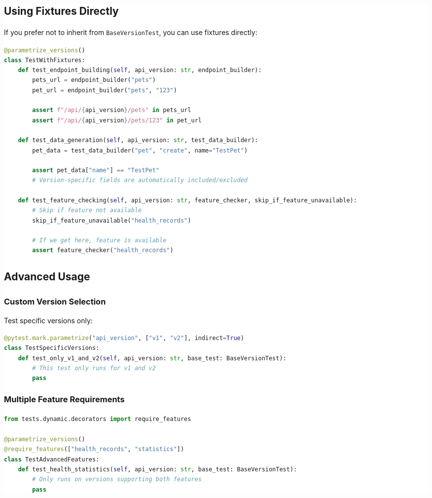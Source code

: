 ## Using Fixtures Directly

If you prefer not to inherit from `BaseVersionTest`, you can use fixtures directly:

```python
@parametrize_versions()
class TestWithFixtures:
    def test_endpoint_building(self, api_version: str, endpoint_builder):
        pets_url = endpoint_builder("pets")
        pet_url = endpoint_builder("pets", "123")
        
        assert f"/api/{api_version}/pets" in pets_url
        assert f"/api/{api_version}/pets/123" in pet_url
    
    def test_data_generation(self, api_version: str, test_data_builder):
        pet_data = test_data_builder("pet", "create", name="TestPet")
        
        assert pet_data["name"] == "TestPet"
        # Version-specific fields are automatically included/excluded
    
    def test_feature_checking(self, api_version: str, feature_checker, skip_if_feature_unavailable):
        # Skip if feature not available
        skip_if_feature_unavailable("health_records")
        
        # If we get here, feature is available
        assert feature_checker("health_records")
```

## Advanced Usage

### Custom Version Selection

Test specific versions only:

```python
@pytest.mark.parametrize("api_version", ["v1", "v2"], indirect=True)
class TestSpecificVersions:
    def test_only_v1_and_v2(self, api_version: str, base_test: BaseVersionTest):
        # This test only runs for v1 and v2
        pass
```

### Multiple Feature Requirements

```python
from tests.dynamic.decorators import require_features

@parametrize_versions()
@require_features(["health_records", "statistics"])
class TestAdvancedFeatures:
    def test_health_statistics(self, api_version: str, base_test: BaseVersionTest):
        # Only runs on versions supporting both features
        pass
```
